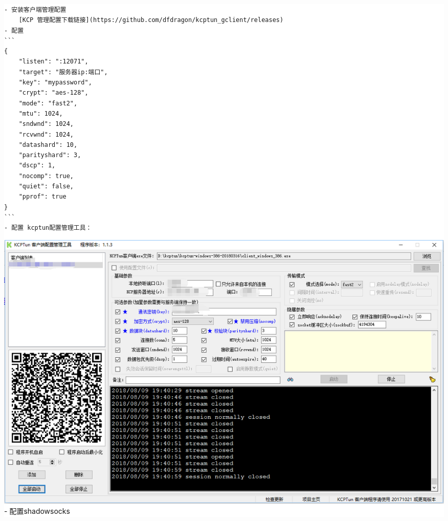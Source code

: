     - 安装客户端管理配置
        [KCP 管理配置下载链接](https://github.com/dfdragon/kcptun_gclient/releases)
    - 配置
    ```
    {
        "listen": ":12071",
        "target": "服务器ip:端口",
        "key": "mypassword",
        "crypt": "aes-128",
        "mode": "fast2",
        "mtu": 1024,
        "sndwnd": 1024,
        "rcvwnd": 1024,
        "datashard": 10,
        "parityshard": 3,
        "dscp": 1,
        "nocomp": true,
        "quiet": false,
        "pprof": true
    }
    ```
    - 配置 kcptun配置管理工具：
![1534474354(1).jpg](../../_resources/f232431d63184a2d99ecab1f5fec6e47.jpg)
    - 配置shadowsocks